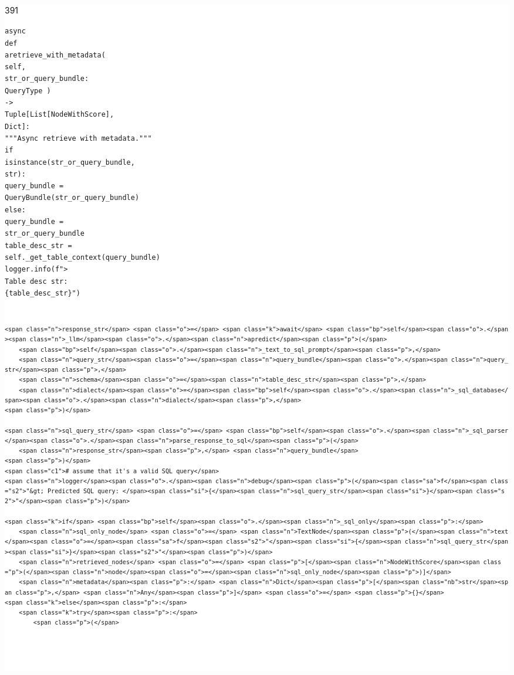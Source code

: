 <span class="normal">391</span></pre></div></td><td class="code"><div><pre><span></span><code><span class="k">async</span> <span class="k">def</span> <span class="nf">aretrieve_with_metadata</span><span class="p">(</span>
    <span class="bp">self</span><span class="p">,</span> <span class="n">str_or_query_bundle</span><span class="p">:</span> <span class="n">QueryType</span>
<span class="p">)</span> <span class="o">-&gt;</span> <span class="n">Tuple</span><span class="p">[</span><span class="n">List</span><span class="p">[</span><span class="n">NodeWithScore</span><span class="p">],</span> <span class="n">Dict</span><span class="p">]:</span>
<span class="w">    </span><span class="sd">"""Async retrieve with metadata."""</span>
    <span class="k">if</span> <span class="nb">isinstance</span><span class="p">(</span><span class="n">str_or_query_bundle</span><span class="p">,</span> <span class="nb">str</span><span class="p">):</span>
        <span class="n">query_bundle</span> <span class="o">=</span> <span class="n">QueryBundle</span><span class="p">(</span><span class="n">str_or_query_bundle</span><span class="p">)</span>
    <span class="k">else</span><span class="p">:</span>
        <span class="n">query_bundle</span> <span class="o">=</span> <span class="n">str_or_query_bundle</span>
    <span class="n">table_desc_str</span> <span class="o">=</span> <span class="bp">self</span><span class="o">.</span><span class="n">_get_table_context</span><span class="p">(</span><span class="n">query_bundle</span><span class="p">)</span>
    <span class="n">logger</span><span class="o">.</span><span class="n">info</span><span class="p">(</span><span class="sa">f</span><span class="s2">"&gt; Table desc str: </span><span class="si">{</span><span class="n">table_desc_str</span><span class="si">}</span><span class="s2">"</span><span class="p">)</span>

    <span class="n">response_str</span> <span class="o">=</span> <span class="k">await</span> <span class="bp">self</span><span class="o">.</span><span class="n">_llm</span><span class="o">.</span><span class="n">apredict</span><span class="p">(</span>
        <span class="bp">self</span><span class="o">.</span><span class="n">_text_to_sql_prompt</span><span class="p">,</span>
        <span class="n">query_str</span><span class="o">=</span><span class="n">query_bundle</span><span class="o">.</span><span class="n">query_str</span><span class="p">,</span>
        <span class="n">schema</span><span class="o">=</span><span class="n">table_desc_str</span><span class="p">,</span>
        <span class="n">dialect</span><span class="o">=</span><span class="bp">self</span><span class="o">.</span><span class="n">_sql_database</span><span class="o">.</span><span class="n">dialect</span><span class="p">,</span>
    <span class="p">)</span>

    <span class="n">sql_query_str</span> <span class="o">=</span> <span class="bp">self</span><span class="o">.</span><span class="n">_sql_parser</span><span class="o">.</span><span class="n">parse_response_to_sql</span><span class="p">(</span>
        <span class="n">response_str</span><span class="p">,</span> <span class="n">query_bundle</span>
    <span class="p">)</span>
    <span class="c1"># assume that it's a valid SQL query</span>
    <span class="n">logger</span><span class="o">.</span><span class="n">debug</span><span class="p">(</span><span class="sa">f</span><span class="s2">"&gt; Predicted SQL query: </span><span class="si">{</span><span class="n">sql_query_str</span><span class="si">}</span><span class="s2">"</span><span class="p">)</span>

    <span class="k">if</span> <span class="bp">self</span><span class="o">.</span><span class="n">_sql_only</span><span class="p">:</span>
        <span class="n">sql_only_node</span> <span class="o">=</span> <span class="n">TextNode</span><span class="p">(</span><span class="n">text</span><span class="o">=</span><span class="sa">f</span><span class="s2">"</span><span class="si">{</span><span class="n">sql_query_str</span><span class="si">}</span><span class="s2">"</span><span class="p">)</span>
        <span class="n">retrieved_nodes</span> <span class="o">=</span> <span class="p">[</span><span class="n">NodeWithScore</span><span class="p">(</span><span class="n">node</span><span class="o">=</span><span class="n">sql_only_node</span><span class="p">)]</span>
        <span class="n">metadata</span><span class="p">:</span> <span class="n">Dict</span><span class="p">[</span><span class="nb">str</span><span class="p">,</span> <span class="n">Any</span><span class="p">]</span> <span class="o">=</span> <span class="p">{}</span>
    <span class="k">else</span><span class="p">:</span>
        <span class="k">try</span><span class="p">:</span>
            <span class="p">(</span>